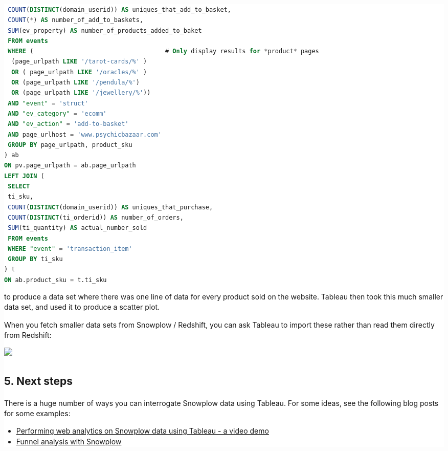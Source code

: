 ```sql
 COUNT(DISTINCT(domain_userid)) AS uniques_that_add_to_basket,
 COUNT(*) AS number_of_add_to_baskets,
 SUM(ev_property) AS number_of_products_added_to_baket
 FROM events
 WHERE (                                    # Only display results for *product* pages
  (page_urlpath LIKE '/tarot-cards/%' )
  OR ( page_urlpath LIKE '/oracles/%' )
  OR (page_urlpath LIKE '/pendula/%')
  OR (page_urlpath LIKE '/jewellery/%'))
 AND "event" = 'struct'
 AND "ev_category" = 'ecomm'
 AND "ev_action" = 'add-to-basket'
 AND page_urlhost = 'www.psychicbazaar.com'
 GROUP BY page_urlpath, product_sku
) ab
ON pv.page_urlpath = ab.page_urlpath
LEFT JOIN (
 SELECT
 ti_sku,
 COUNT(DISTINCT(domain_userid)) AS uniques_that_purchase,
 COUNT(DISTINCT(ti_orderid)) AS number_of_orders,
 SUM(ti_quantity) AS actual_number_sold
 FROM events
 WHERE "event" = 'transaction_item'
 GROUP BY ti_sku
) t
ON ab.product_sku = t.ti_sku
```

to produce a data set where there was one line of data for every product sold on the website. Tableau then took this much smaller data set, and used it to produce a scatter plot.

When you fetch smaller data sets from Snowplow / Redshift, you can ask Tableau to import these rather than read them directly from Redshift:

![](images/6.jpg)

## [](https://github.com/snowplow/snowplow/wiki/Setting-up-Tableau-to-analyze-your-Snowplow-data/7d7d8fbf27acb2d443e760e6d08b5a7fdee80139#5-next-steps)5\. Next steps

There is a huge number of ways you can interrogate Snowplow data using Tableau. For some ideas, see the following blog posts for some examples:

- [Performing web analytics on Snowplow data using Tableau - a video demo](https://snowplowanalytics.com/blog/2012/10/23/web-analytics-with-tableau-and-snowplow/)
- [Funnel analysis with Snowplow](http://snowplowanalytics.com/blog/2013/04/23/performing-funnel-analysis-with-snowplow/)
